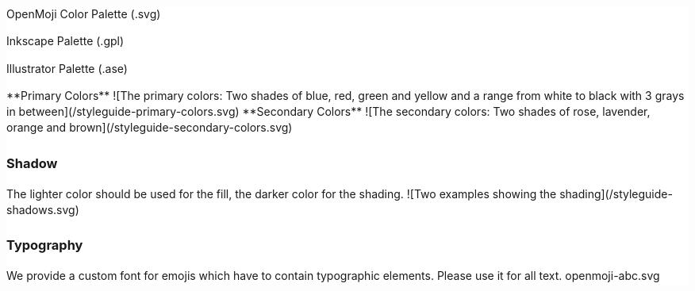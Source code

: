 <ButtonLink href="https://openmoji.org/php/download_asset.php?type=url&target_url=https://raw.githubusercontent.com/hfg-gmuend/openmoji/master/guidelines/openmoji-color-palette.svg">OpenMoji Color Palette (.svg)</ButtonLink>

<ButtonLink href="https://openmoji.org/php/download_asset.php?type=url&target_url=https://raw.githubusercontent.com/hfg-gmuend/openmoji/master/guidelines/openmoji-color-palette-inkscape.gpl">Inkscape Palette (.gpl)</ButtonLink>

<ButtonLink href="https://openmoji.org/php/download_asset.php?type=url&target_url=https://raw.githubusercontent.com/hfg-gmuend/openmoji/master/guidelines/openmoji-color-palette-adobe-illustrator.ase">Illustrator Palette (.ase)</ButtonLink>

<Columns>
<ColumnLeft>
**Primary Colors**
</ColumnLeft>

<ColumnRight>
![The primary colors: Two shades of blue, red, green and yellow and a range from white to black with 3 grays in between](/styleguide-primary-colors.svg)
</ColumnRight>
</Columns>

<Columns>
<ColumnLeft>
**Secondary Colors**
</ColumnLeft>

<ColumnRight>
![The secondary colors: Two shades of rose, lavender, orange and brown](/styleguide-secondary-colors.svg)
</ColumnRight>
</Columns>

### Shadow
<Columns>
<ColumnLeft>
The lighter color should be used for the fill, the darker color for the shading.
</ColumnLeft>

<ColumnRight>
![Two examples showing the shading](/styleguide-shadows.svg)
</ColumnRight>
</Columns>

### Typography
<Columns>
<ColumnLeft>
We provide a custom font for emojis which have to contain typographic elements. Please use it for all text.
<ButtonLink href="https://openmoji.org/php/download_asset.php?type=url&target_url=https://raw.githubusercontent.com/hfg-gmuend/openmoji/master/guidelines/openmoji-abc.svg">openmoji-abc.svg</ButtonLink>
</ColumnLeft>
